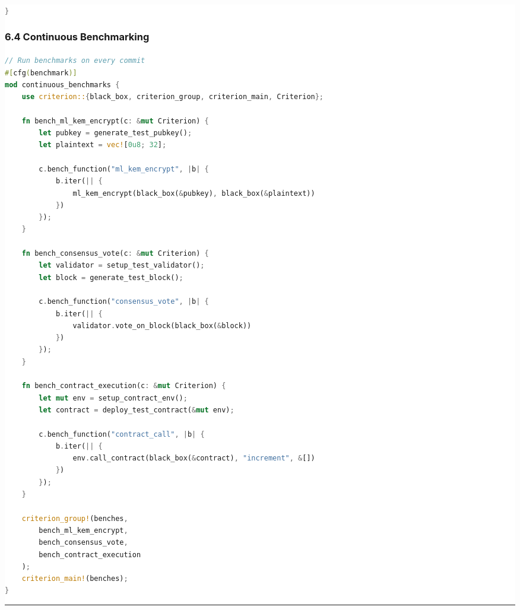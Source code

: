 ```rust
}
```

### 6.4 Continuous Benchmarking

```rust
// Run benchmarks on every commit
#[cfg(benchmark)]
mod continuous_benchmarks {
    use criterion::{black_box, criterion_group, criterion_main, Criterion};
    
    fn bench_ml_kem_encrypt(c: &mut Criterion) {
        let pubkey = generate_test_pubkey();
        let plaintext = vec![0u8; 32];
        
        c.bench_function("ml_kem_encrypt", |b| {
            b.iter(|| {
                ml_kem_encrypt(black_box(&pubkey), black_box(&plaintext))
            })
        });
    }
    
    fn bench_consensus_vote(c: &mut Criterion) {
        let validator = setup_test_validator();
        let block = generate_test_block();
        
        c.bench_function("consensus_vote", |b| {
            b.iter(|| {
                validator.vote_on_block(black_box(&block))
            })
        });
    }
    
    fn bench_contract_execution(c: &mut Criterion) {
        let mut env = setup_contract_env();
        let contract = deploy_test_contract(&mut env);
        
        c.bench_function("contract_call", |b| {
            b.iter(|| {
                env.call_contract(black_box(&contract), "increment", &[])
            })
        });
    }
    
    criterion_group!(benches, 
        bench_ml_kem_encrypt,
        bench_consensus_vote,
        bench_contract_execution
    );
    criterion_main!(benches);
}
```

---